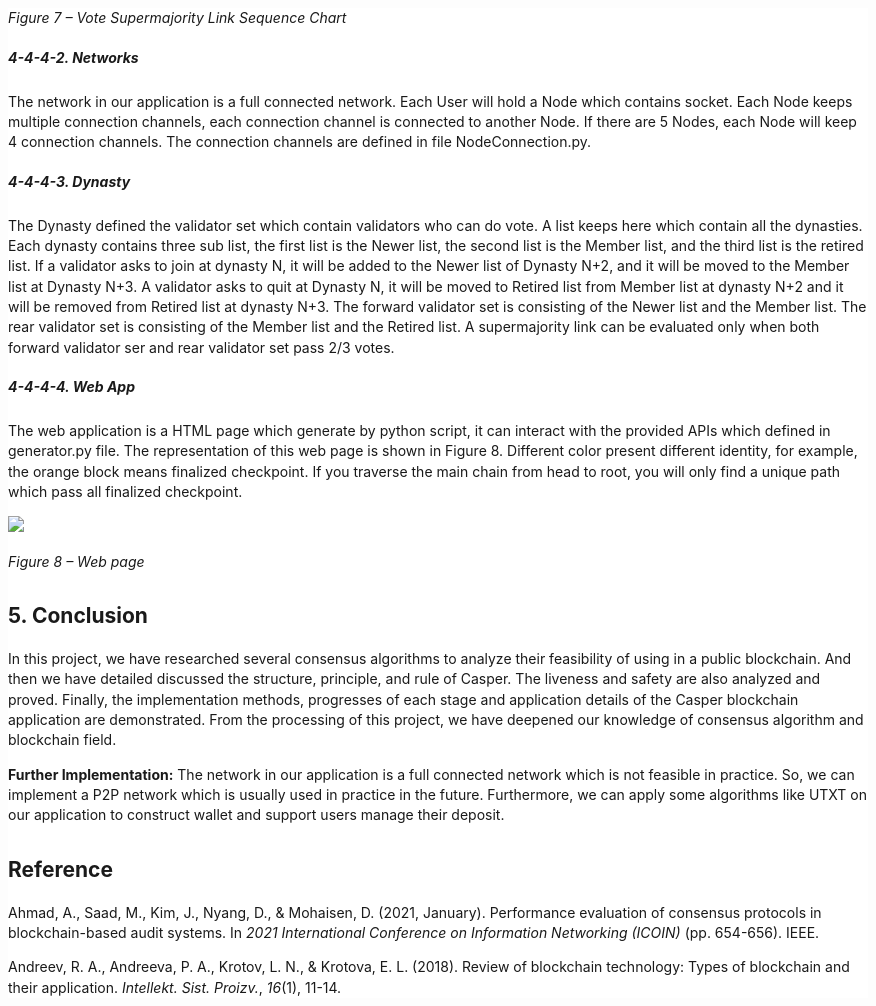 *Figure 7 – Vote Supermajority Link Sequence Chart* 

##### 4-4-4-2. Networks 

The network in our application is a full connected network. Each User will hold a Node which contains  socket.  Each  Node  keeps  multiple  connection  channels,  each  connection  channel  is connected to another Node. If there are 5 Nodes, each Node will keep 4 connection channels. The connection channels are defined in file NodeConnection.py. 

##### 4-4-4-3. Dynasty 

The Dynasty defined the validator set which contain validators who can do vote. A list keeps here which contain all the dynasties. Each dynasty contains three sub list, the first list is the Newer list, the second list is the Member list, and the third list is the retired list. If a validator asks to join at dynasty N, it will be added to the Newer list of Dynasty N+2, and it will be moved to the Member list at Dynasty N+3. A validator asks to quit at Dynasty N, it will be moved to Retired list from Member list at dynasty N+2 and it will be removed from Retired list at dynasty N+3. The forward validator set is consisting of the Newer list and the Member list. The rear validator set is consisting of the Member list and the Retired list. A supermajority link can be evaluated only when both forward validator ser and rear validator set pass 2/3 votes.  

##### 4-4-4-4. Web App

The web application is a HTML page which generate by python script, it can interact with the provided APIs which defined in generator.py file. The representation of this web page is shown in Figure 8. Different color present different identity, for example, the orange block means finalized checkpoint. If you traverse the main chain from head to root, you will only find a unique path which pass all finalized checkpoint.  

<img src="{{site.url}}/img/2021-12-08-Casper-Blockchain/Aspose.Words.47cf15a1-66a5-413b-91da-51b86eea47ed.012.png">

*Figure 8 – Web page* 

## 5. Conclusion 

In this project, we have researched several consensus algorithms to analyze their feasibility of using in a public blockchain. And then we have detailed discussed the structure, principle, and rule of Casper. The liveness and safety are also analyzed and proved. Finally, the implementation methods, progresses  of  each  stage  and  application  details  of  the  Casper  blockchain  application  are demonstrated. From the processing of this project, we have deepened our knowledge of consensus algorithm and blockchain field. 

**Further Implementation:**  The network in our application is a full connected network which is not feasible in practice. So, we can implement a P2P network which is usually used in practice in the future. Furthermore, we can apply some algorithms like UTXT on our application to construct wallet and support users manage their deposit. 

## Reference

Ahmad, A., Saad, M., Kim, J., Nyang, D., & Mohaisen, D. (2021, January). Performance evaluation of consensus protocols in blockchain-based audit systems. In *2021 International Conference on Information Networking (ICOIN)* (pp. 654-656). IEEE. 

Andreev, R. A., Andreeva, P. A., Krotov, L. N., & Krotova, E. L. (2018). Review of blockchain technology: Types of blockchain and their application. *Intellekt. Sist. Proizv.*, *16*(1), 11-14. 
